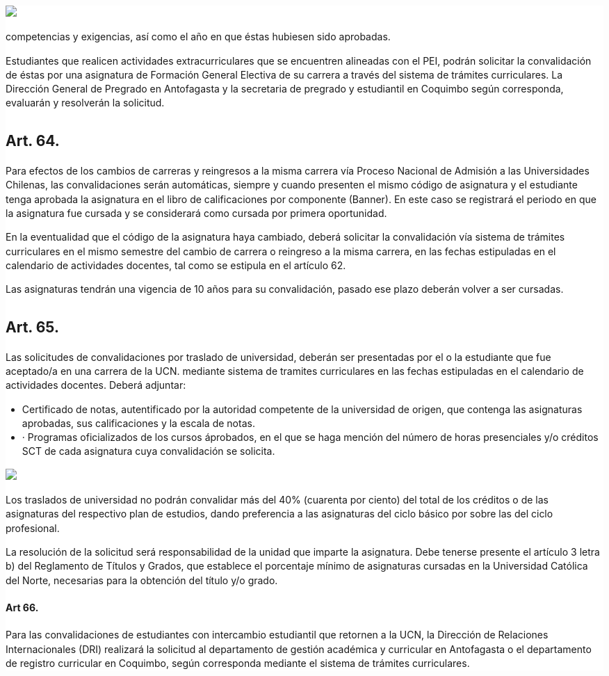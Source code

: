 ![](_page_27_Picture_11.jpeg)

competencias y exigencias, así como el año en que éstas hubiesen sido aprobadas.

Estudiantes que realicen actividades extracurriculares que se encuentren alineadas con el PEI, podrán solicitar la convalidación de éstas por una asignatura de Formación General Electiva de su carrera a través del sistema de trámites curriculares. La Dirección General de Pregrado en Antofagasta y la secretaria de pregrado y estudiantil en Coquimbo según corresponda, evaluarán y resolverán la solicitud.

## Art. 64.

Para efectos de los cambios de carreras y reingresos a la misma carrera vía Proceso Nacional de Admisión a las Universidades Chilenas, las convalidaciones serán automáticas, siempre y cuando presenten el mismo código de asignatura y el estudiante tenga aprobada la asignatura en el libro de calificaciones por componente (Banner). En este caso se registrará el periodo en que la asignatura fue cursada y se considerará como cursada por primera oportunidad.

En la eventualidad que el código de la asignatura haya cambiado, deberá solicitar la convalidación vía sistema de trámites curriculares en el mismo semestre del cambio de carrera o reingreso a la misma carrera, en las fechas estipuladas en el calendario de actividades docentes, tal como se estipula en el artículo 62.

Las asignaturas tendrán una vigencia de 10 años para su convalidación, pasado ese plazo deberán volver a ser cursadas.

## Art. 65.

Las solicitudes de convalidaciones por traslado de universidad, deberán ser presentadas por el o la estudiante que fue aceptado/a en una carrera de la UCN. mediante sistema de tramites curriculares en las fechas estipuladas en el calendario de actividades docentes. Deberá adjuntar:

- Certificado de notas, autentificado por la autoridad competente de la universidad de origen, que contenga las asignaturas aprobadas, sus calificaciones y la escala de notas.
- · Programas oficializados de los cursos áprobados, en el que se haga mención del número de horas presenciales y/o créditos SCT de cada asignatura cuya convalidación se solicita.

![](_page_28_Picture_10.jpeg)

Los traslados de universidad no podrán convalidar más del 40% (cuarenta por ciento) del total de los créditos o de las asignaturas del respectivo plan de estudios, dando preferencia a las asignaturas del ciclo básico por sobre las del ciclo profesional.

La resolución de la solicitud será responsabilidad de la unidad que imparte la asignatura. Debe tenerse presente el artículo 3 letra b) del Reglamento de Títulos y Grados, que establece el porcentaje mínimo de asignaturas cursadas en la Universidad Católica del Norte, necesarias para la obtención del título y/o grado.

#### Art 66.

Para las convalidaciones de estudiantes con intercambio estudiantil que retornen a la UCN, la Dirección de Relaciones Internacionales (DRI) realizará la solicitud al departamento de gestión académica y curricular en Antofagasta o el departamento de registro curricular en Coquimbo, según corresponda mediante el sistema de trámites curriculares.
